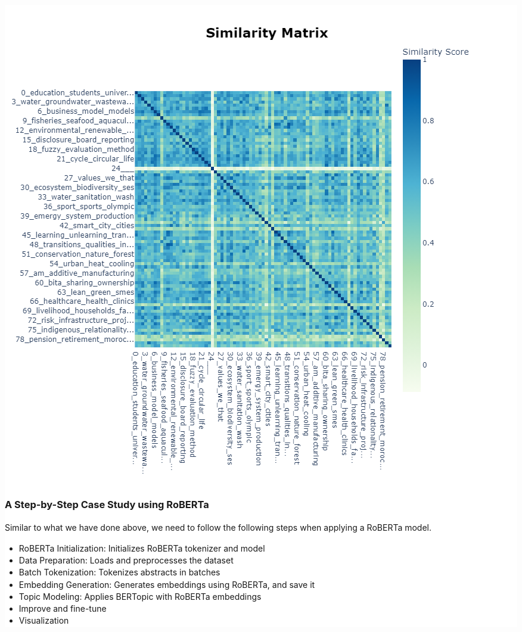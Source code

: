 ![Example Image](./docs/plots/sim_max_bert_1.png)

### A Step-by-Step Case Study using RoBERTa

Similar to what we have done above, we need to follow the following steps when applying a RoBERTa model.

 * RoBERTa Initialization: Initializes RoBERTa tokenizer and model
 * Data Preparation: Loads and preprocesses the dataset
 * Batch Tokenization: Tokenizes abstracts in batches
 * Embedding Generation: Generates embeddings using RoBERTa, and save it
 * Topic Modeling: Applies BERTopic with RoBERTa embeddings
 * Improve and fine-tune
 * Visualization
